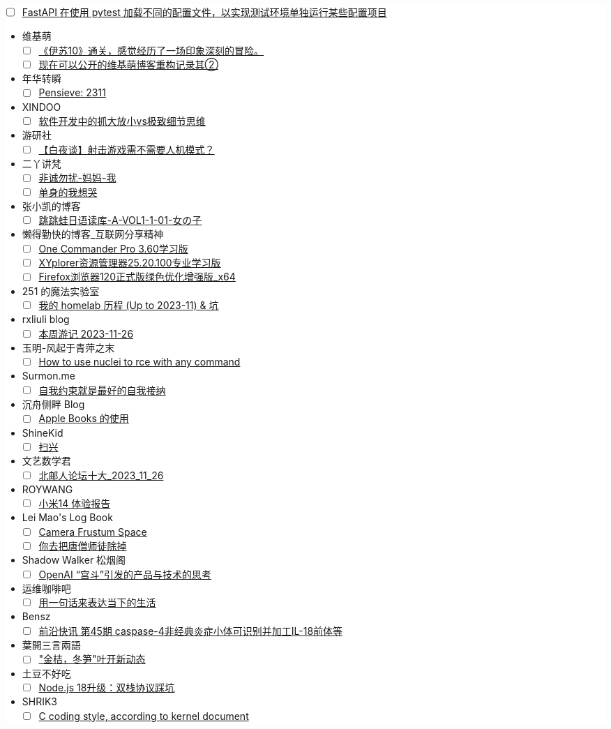   - [ ] [FastAPI 在使用 pytest 加载不同的配置文件，以实现测试环境单独运行某些配置项目](https://www.ixiqin.com/2023/11/26/fastapi-loads-different-configuration-files-using-pytest-to/)
- 维基萌
  - [ ] [《伊苏10》通关，感觉经历了一场印象深刻的冒险。](https://www.wikimoe.com/t)
  - [ ] [现在可以公开的维基萌博客重构记录其②](https://www.wikimoe.com/?post=324)
- 年华转瞬
  - [ ] [Pensieve: 2311](https://xiaket.github.io/2023/pensieve-2311.html)
- XINDOO
  - [ ] [软件开发中的抓大放小vs极致细节思维](https://zxs.io/article/1944)
- 游研社
  - [ ] [【白夜谈】射击游戏需不需要人机模式？](https://www.yystv.cn/p/11364)
- 二丫讲梵
  - [ ] [非诚勿扰-妈妈-我](https://wiki.eryajf.net/pages/12fee1/)
  - [ ] [单身的我想哭](https://wiki.eryajf.net/pages/ca6662/)
- 张小凯的博客
  - [ ] [跳跳蛙日语读库-A-VOL1-1-01-女の子](https://jasonkayzk.github.io/2023/11/26/%E8%B7%B3%E8%B7%B3%E8%9B%99%E6%97%A5%E8%AF%AD%E8%AF%BB%E5%BA%93-A-VOL1-1-01-%E5%A5%B3%E3%81%AE%E5%AD%90/)
- 懒得勤快的博客_互联网分享精神
  - [ ] [One Commander Pro 3.60学习版](https://masuit.com/87)
  - [ ] [XYplorer资源管理器25.20.100专业学习版](https://masuit.com/1587)
  - [ ] [Firefox浏览器120正式版绿色优化增强版_x64](https://masuit.com/146)
- 251 的魔法实验室
  - [ ] [我的 homelab 历程 (Up to 2023-11) & 坑](https://blog.251.sh/my-homelab-journey-up-to-2023)
- rxliuli blog
  - [ ] [本周游记 2023-11-26](https://blog.rxliuli.com/p/7987f40aec024f4c9697f5e138c77bff/)
- 玉明-风起于青萍之末
  - [ ] [How to use nuclei to rce with any command](https://xdym11235.com/archives/297.html)
- Surmon.me
  - [ ] [自我约束就是最好的自我接纳](https://surmon.me/article/258)
- 沉舟侧畔 Blog
  - [ ] [Apple Books 的使用](https://springwood.me/applebooks/)
- ShineKid
  - [ ] [扫兴](https://shinekid.com/2023/11/discouraging/)
- 文艺数学君
  - [ ] [北邮人论坛十大_2023_11_26](https://mathpretty.com/16486.html)
- ROYWANG
  - [ ] [小米14 体验报告](https://roy.wang/xiaomi-14-experience/)
- Lei Mao's Log Book
  - [ ] [Camera Frustum Space](https://leimao.github.io/blog/Camera-Frustum-Space/)
  - [ ] [你去把唐僧师徒除掉](https://leimao.github.io/essay/%E4%BD%A0%E5%8E%BB%E6%8A%8A%E5%94%90%E5%83%A7%E5%B8%88%E5%BE%92%E9%99%A4%E6%8E%89/)
- Shadow Walker 松烟阁
  - [ ] [OpenAI “宫斗”引发的产品与技术的思考](https://www.edony.ink/tech-vs-product-inspired-by-changes-in-the-openai-board/)
- 运维咖啡吧
  - [ ] [用一句话来表达当下的生活](https://blog.ops-coffee.cn/s/the-slogan-for-current-life)
- Bensz
  - [ ] [前沿快讯 第45期 caspase-4非经典炎症小体可识别并加工IL-18前体等](https://blognas.hwb0307.com/medicine/5651)
- 葉開三言兩語
  - [ ] ["金桔，冬笋"叶开新动态](https://qq.md/post/722)
- 土豆不好吃
  - [ ] [Node.js 18升级：双栈协议踩坑](https://dmesg.app/nodejs-dual-stack.html)
- SHRIK3
  - [ ] [C coding style, according to kernel document](https://shrik3.com/post/cstyle/)
